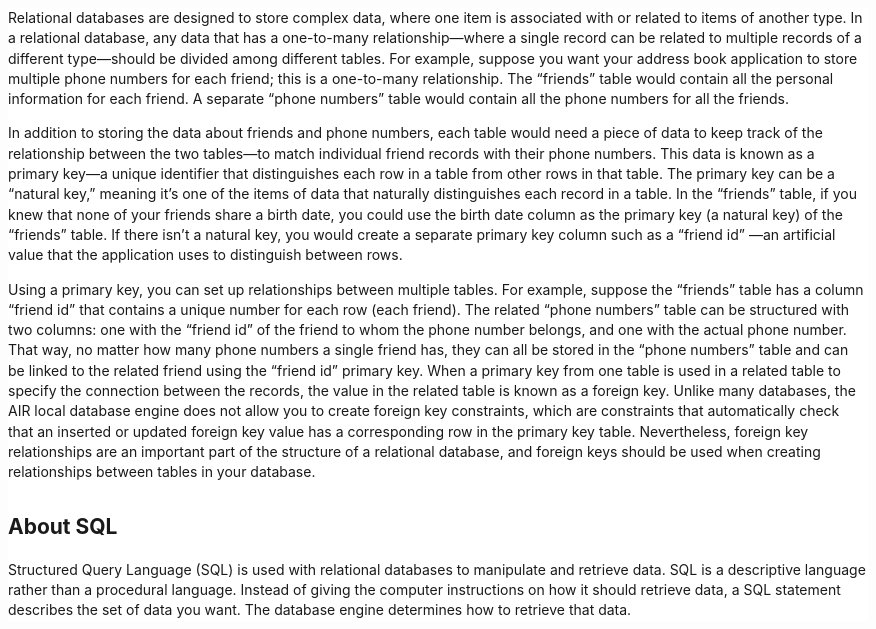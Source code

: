 Relational databases are designed to store complex data, where one item is
associated with or related to items of another type. In a relational database,
any data that has a one-to-many relationship—where a single record can be
related to multiple records of a different type—should be divided among
different tables. For example, suppose you want your address book application to
store multiple phone numbers for each friend; this is a one-to-many
relationship. The “friends” table would contain all the personal information for
each friend. A separate “phone numbers” table would contain all the phone
numbers for all the friends.

In addition to storing the data about friends and phone numbers, each table
would need a piece of data to keep track of the relationship between the two
tables—to match individual friend records with their phone numbers. This data is
known as a primary key—a unique identifier that distinguishes each row in a
table from other rows in that table. The primary key can be a “natural key,”
meaning it’s one of the items of data that naturally distinguishes each record
in a table. In the “friends” table, if you knew that none of your friends share
a birth date, you could use the birth date column as the primary key (a natural
key) of the “friends” table. If there isn’t a natural key, you would create a
separate primary key column such as a “friend id” —an artificial value that the
application uses to distinguish between rows.

Using a primary key, you can set up relationships between multiple tables. For
example, suppose the “friends” table has a column “friend id” that contains a
unique number for each row (each friend). The related “phone numbers” table can
be structured with two columns: one with the “friend id” of the friend to whom
the phone number belongs, and one with the actual phone number. That way, no
matter how many phone numbers a single friend has, they can all be stored in the
“phone numbers” table and can be linked to the related friend using the “friend
id” primary key. When a primary key from one table is used in a related table to
specify the connection between the records, the value in the related table is
known as a foreign key. Unlike many databases, the AIR local database engine
does not allow you to create foreign key constraints, which are constraints that
automatically check that an inserted or updated foreign key value has a
corresponding row in the primary key table. Nevertheless, foreign key
relationships are an important part of the structure of a relational database,
and foreign keys should be used when creating relationships between tables in
your database.

</div>

</div>

<div>

## About SQL

<div>

Structured Query Language (SQL) is used with relational databases to manipulate
and retrieve data. SQL is a descriptive language rather than a procedural
language. Instead of giving the computer instructions on how it should retrieve
data, a SQL statement describes the set of data you want. The database engine
determines how to retrieve that data.
